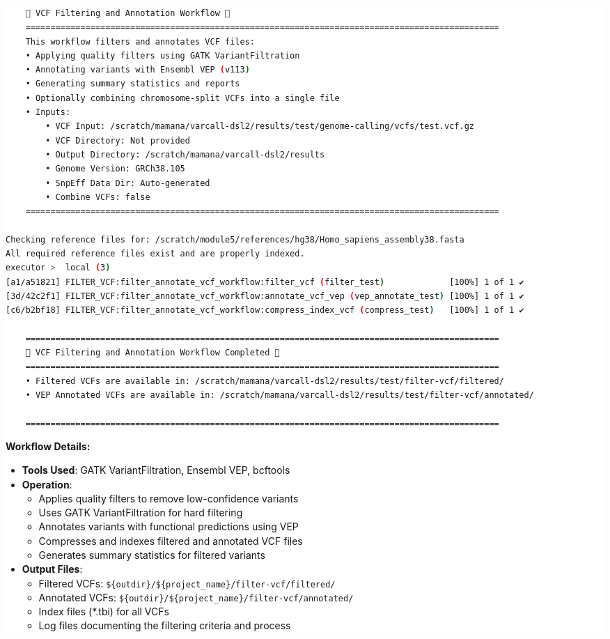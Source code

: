 ```bash
    🧬 VCF Filtering and Annotation Workflow 🧬
    ===============================================================================================
    This workflow filters and annotates VCF files:
    • Applying quality filters using GATK VariantFiltration
    • Annotating variants with Ensembl VEP (v113)
    • Generating summary statistics and reports
    • Optionally combining chromosome-split VCFs into a single file
    • Inputs:
        • VCF Input: /scratch/mamana/varcall-dsl2/results/test/genome-calling/vcfs/test.vcf.gz
        • VCF Directory: Not provided
        • Output Directory: /scratch/mamana/varcall-dsl2/results
        • Genome Version: GRCh38.105
        • SnpEff Data Dir: Auto-generated
        • Combine VCFs: false
    ===============================================================================================
    
Checking reference files for: /scratch/module5/references/hg38/Homo_sapiens_assembly38.fasta
All required reference files exist and are properly indexed.
executor >  local (3)
[a1/a51821] FILTER_VCF:filter_annotate_vcf_workflow:filter_vcf (filter_test)             [100%] 1 of 1 ✔
[3d/42c2f1] FILTER_VCF:filter_annotate_vcf_workflow:annotate_vcf_vep (vep_annotate_test) [100%] 1 of 1 ✔
[c6/b2bf18] FILTER_VCF:filter_annotate_vcf_workflow:compress_index_vcf (compress_test)   [100%] 1 of 1 ✔

    ===============================================================================================
    🧬 VCF Filtering and Annotation Workflow Completed 🧬
    ===============================================================================================
    • Filtered VCFs are available in: /scratch/mamana/varcall-dsl2/results/test/filter-vcf/filtered/
    • VEP Annotated VCFs are available in: /scratch/mamana/varcall-dsl2/results/test/filter-vcf/annotated/
    
    ===============================================================================================
```

**Workflow Details:**
- **Tools Used**: GATK VariantFiltration, Ensembl VEP, bcftools
- **Operation**:
  - Applies quality filters to remove low-confidence variants
  - Uses GATK VariantFiltration for hard filtering
  - Annotates variants with functional predictions using VEP
  - Compresses and indexes filtered and annotated VCF files
  - Generates summary statistics for filtered variants
- **Output Files**:
  - Filtered VCFs: `${outdir}/${project_name}/filter-vcf/filtered/`
  - Annotated VCFs: `${outdir}/${project_name}/filter-vcf/annotated/`
  - Index files (*.tbi) for all VCFs
  - Log files documenting the filtering criteria and process
